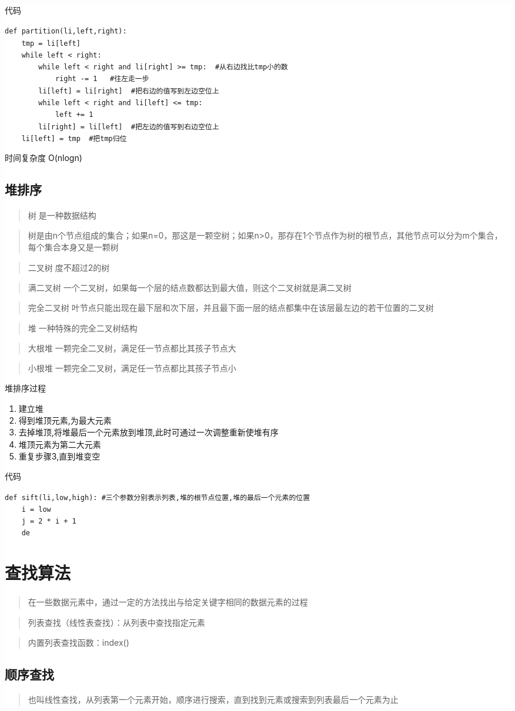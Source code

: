 代码

    def partition(li,left,right):
        tmp = li[left]
        while left < right: 
            while left < right and li[right] >= tmp:  #从右边找比tmp小的数
                right -= 1   #往左走一步
            li[left] = li[right]  #把右边的值写到左边空位上
            while left < right and li[left] <= tmp:
                left += 1
            li[right] = li[left]  #把左边的值写到右边空位上
        li[left] = tmp  #把tmp归位

时间复杂度 O(nlogn)
## 堆排序
> 树 是一种数据结构

>树是由n个节点组成的集合；如果n=0，那这是一颗空树；如果n>0，那存在1个节点作为树的根节点，其他节点可以分为m个集合，每个集合本身又是一颗树

> 二叉树 度不超过2的树

> 满二叉树 一个二叉树，如果每一个层的结点数都达到最大值，则这个二叉树就是满二叉树

> 完全二叉树 叶节点只能出现在最下层和次下层，并且最下面一层的结点都集中在该层最左边的若干位置的二叉树

> 堆 一种特殊的完全二叉树结构

> 大根堆 一颗完全二叉树，满足任一节点都比其孩子节点大

> 小根堆 一颗完全二叉树，满足任一节点都比其孩子节点小

堆排序过程

1. 建立堆
2. 得到堆顶元素,为最大元素
3. 去掉堆顶,将堆最后一个元素放到堆顶,此时可通过一次调整重新使堆有序
4. 堆顶元素为第二大元素
5. 重复步骤3,直到堆变空

代码

    def sift(li,low,high): #三个参数分别表示列表,堆的根节点位置,堆的最后一个元素的位置
        i = low
        j = 2 * i + 1
        de

# 查找算法
> 在一些数据元素中，通过一定的方法找出与给定关键字相同的数据元素的过程

> 列表查找（线性表查找）：从列表中查找指定元素

> 内置列表查找函数：index()
## 顺序查找
> 也叫线性查找，从列表第一个元素开始，顺序进行搜索，直到找到元素或搜索到列表最后一个元素为止
